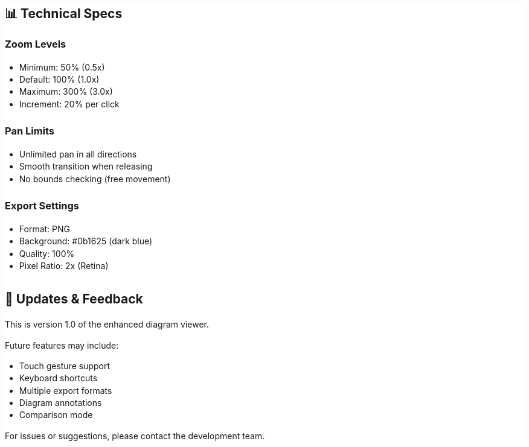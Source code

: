 ## 📊 Technical Specs

### Zoom Levels
- Minimum: 50% (0.5x)
- Default: 100% (1.0x)
- Maximum: 300% (3.0x)
- Increment: 20% per click

### Pan Limits
- Unlimited pan in all directions
- Smooth transition when releasing
- No bounds checking (free movement)

### Export Settings
- Format: PNG
- Background: #0b1625 (dark blue)
- Quality: 100%
- Pixel Ratio: 2x (Retina)

## 🔄 Updates & Feedback

This is version 1.0 of the enhanced diagram viewer. 

Future features may include:
- Touch gesture support
- Keyboard shortcuts
- Multiple export formats
- Diagram annotations
- Comparison mode

For issues or suggestions, please contact the development team.
